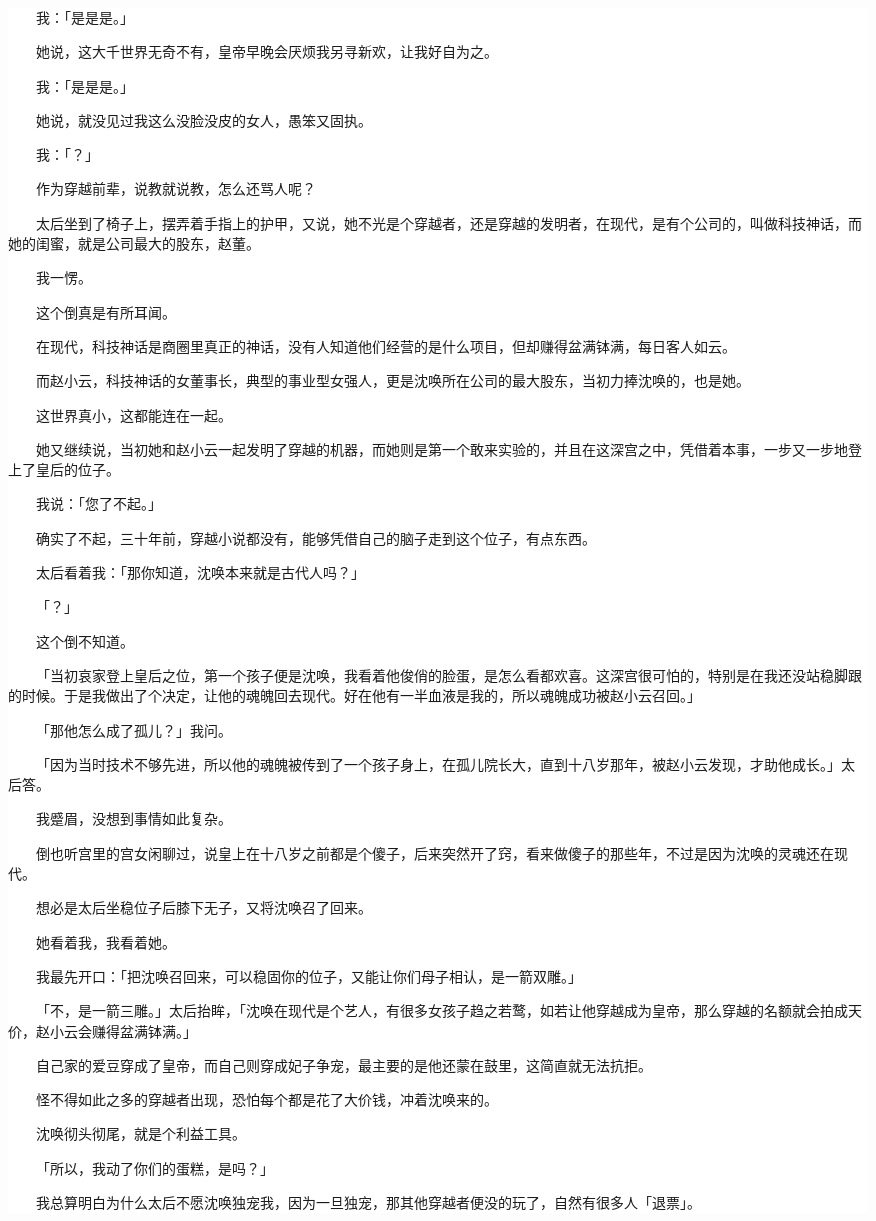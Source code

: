 &emsp;&emsp;我：「是是是。」  
  
&emsp;&emsp;她说，这大千世界无奇不有，皇帝早晚会厌烦我另寻新欢，让我好自为之。  
  
&emsp;&emsp;我：「是是是。」  
  
&emsp;&emsp;她说，就没见过我这么没脸没皮的女人，愚笨又固执。  
  
&emsp;&emsp;我：「？」  
  
&emsp;&emsp;作为穿越前辈，说教就说教，怎么还骂人呢？  
  
&emsp;&emsp;太后坐到了椅子上，摆弄着手指上的护甲，又说，她不光是个穿越者，还是穿越的发明者，在现代，是有个公司的，叫做科技神话，而她的闺蜜，就是公司最大的股东，赵董。  
  
&emsp;&emsp;我一愣。  
  
&emsp;&emsp;这个倒真是有所耳闻。  
  
&emsp;&emsp;在现代，科技神话是商圈里真正的神话，没有人知道他们经营的是什么项目，但却赚得盆满钵满，每日客人如云。  
  
&emsp;&emsp;而赵小云，科技神话的女董事长，典型的事业型女强人，更是沈唤所在公司的最大股东，当初力捧沈唤的，也是她。  
  
&emsp;&emsp;这世界真小，这都能连在一起。  
  
&emsp;&emsp;她又继续说，当初她和赵小云一起发明了穿越的机器，而她则是第一个敢来实验的，并且在这深宫之中，凭借着本事，一步又一步地登上了皇后的位子。  
  
&emsp;&emsp;我说：「您了不起。」  
  
&emsp;&emsp;确实了不起，三十年前，穿越小说都没有，能够凭借自己的脑子走到这个位子，有点东西。  
  
&emsp;&emsp;太后看着我：「那你知道，沈唤本来就是古代人吗？」  
  
&emsp;&emsp;「？」  
  
&emsp;&emsp;这个倒不知道。  
  
&emsp;&emsp;「当初哀家登上皇后之位，第一个孩子便是沈唤，我看着他俊俏的脸蛋，是怎么看都欢喜。这深宫很可怕的，特别是在我还没站稳脚跟的时候。于是我做出了个决定，让他的魂魄回去现代。好在他有一半血液是我的，所以魂魄成功被赵小云召回。」  
  
&emsp;&emsp;「那他怎么成了孤儿？」我问。  
  
&emsp;&emsp;「因为当时技术不够先进，所以他的魂魄被传到了一个孩子身上，在孤儿院长大，直到十八岁那年，被赵小云发现，才助他成长。」太后答。  
  
&emsp;&emsp;我蹙眉，没想到事情如此复杂。  
  
&emsp;&emsp;倒也听宫里的宫女闲聊过，说皇上在十八岁之前都是个傻子，后来突然开了窍，看来做傻子的那些年，不过是因为沈唤的灵魂还在现代。  
  
&emsp;&emsp;想必是太后坐稳位子后膝下无子，又将沈唤召了回来。  
  
&emsp;&emsp;她看着我，我看着她。  
  
&emsp;&emsp;我最先开口：「把沈唤召回来，可以稳固你的位子，又能让你们母子相认，是一箭双雕。」  
  
&emsp;&emsp;「不，是一箭三雕。」太后抬眸，「沈唤在现代是个艺人，有很多女孩子趋之若鹜，如若让他穿越成为皇帝，那么穿越的名额就会拍成天价，赵小云会赚得盆满钵满。」  
  
&emsp;&emsp;自己家的爱豆穿成了皇帝，而自己则穿成妃子争宠，最主要的是他还蒙在鼓里，这简直就无法抗拒。  
  
&emsp;&emsp;怪不得如此之多的穿越者出现，恐怕每个都是花了大价钱，冲着沈唤来的。  
  
&emsp;&emsp;沈唤彻头彻尾，就是个利益工具。  
  
&emsp;&emsp;「所以，我动了你们的蛋糕，是吗？」  
  
&emsp;&emsp;我总算明白为什么太后不愿沈唤独宠我，因为一旦独宠，那其他穿越者便没的玩了，自然有很多人「退票」。  
  